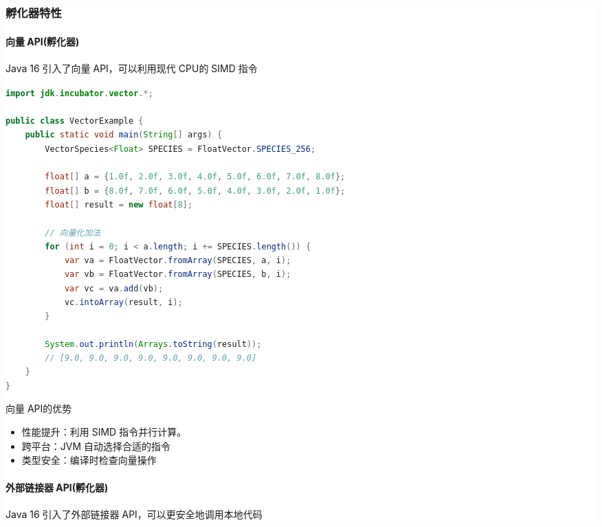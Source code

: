 ### 孵化器特性

#### 向量 API(孵化器)

Java 16 引入了向量 API，可以利用现代 CPU的 SIMD 指令

```java
import jdk.incubator.vector.*;

public class VectorExample {
    public static void main(String[] args) {
        VectorSpecies<Float> SPECIES = FloatVector.SPECIES_256;
        
        float[] a = {1.0f, 2.0f, 3.0f, 4.0f, 5.0f, 6.0f, 7.0f, 8.0f};
        float[] b = {8.0f, 7.0f, 6.0f, 5.0f, 4.0f, 3.0f, 2.0f, 1.0f};
        float[] result = new float[8];
        
        // 向量化加法
        for (int i = 0; i < a.length; i += SPECIES.length()) {
            var va = FloatVector.fromArray(SPECIES, a, i);
            var vb = FloatVector.fromArray(SPECIES, b, i);
            var vc = va.add(vb);
            vc.intoArray(result, i);
        }
        
        System.out.println(Arrays.toString(result)); 
        // [9.0, 9.0, 9.0, 9.0, 9.0, 9.0, 9.0, 9.0]
    }
}
```

向量 API的优势
- 性能提升：利用 SIMD 指令并行计算。
- 跨平台：JVM 自动选择合适的指令
- 类型安全：编译时检查向量操作

#### 外部链接器 API(孵化器)

Java 16 引入了外部链接器 API，可以更安全地调用本地代码









     









